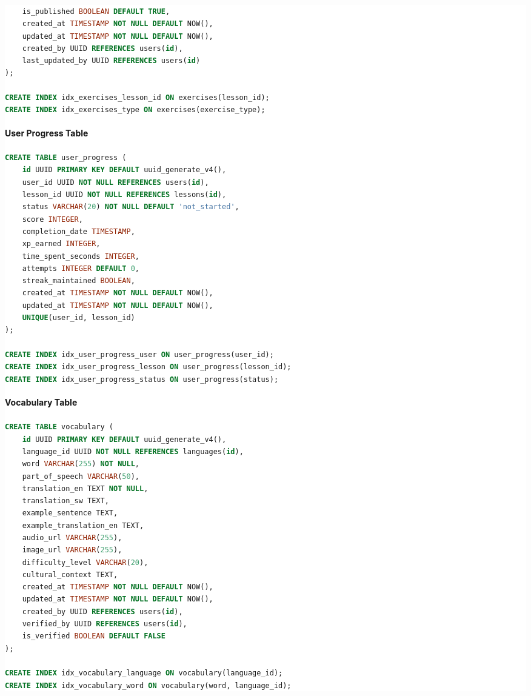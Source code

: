 ```sql
    is_published BOOLEAN DEFAULT TRUE,
    created_at TIMESTAMP NOT NULL DEFAULT NOW(),
    updated_at TIMESTAMP NOT NULL DEFAULT NOW(),
    created_by UUID REFERENCES users(id),
    last_updated_by UUID REFERENCES users(id)
);

CREATE INDEX idx_exercises_lesson_id ON exercises(lesson_id);
CREATE INDEX idx_exercises_type ON exercises(exercise_type);
```

#### User Progress Table

```sql
CREATE TABLE user_progress (
    id UUID PRIMARY KEY DEFAULT uuid_generate_v4(),
    user_id UUID NOT NULL REFERENCES users(id),
    lesson_id UUID NOT NULL REFERENCES lessons(id),
    status VARCHAR(20) NOT NULL DEFAULT 'not_started',
    score INTEGER,
    completion_date TIMESTAMP,
    xp_earned INTEGER,
    time_spent_seconds INTEGER,
    attempts INTEGER DEFAULT 0,
    streak_maintained BOOLEAN,
    created_at TIMESTAMP NOT NULL DEFAULT NOW(),
    updated_at TIMESTAMP NOT NULL DEFAULT NOW(),
    UNIQUE(user_id, lesson_id)
);

CREATE INDEX idx_user_progress_user ON user_progress(user_id);
CREATE INDEX idx_user_progress_lesson ON user_progress(lesson_id);
CREATE INDEX idx_user_progress_status ON user_progress(status);
```

#### Vocabulary Table

```sql
CREATE TABLE vocabulary (
    id UUID PRIMARY KEY DEFAULT uuid_generate_v4(),
    language_id UUID NOT NULL REFERENCES languages(id),
    word VARCHAR(255) NOT NULL,
    part_of_speech VARCHAR(50),
    translation_en TEXT NOT NULL,
    translation_sw TEXT,
    example_sentence TEXT,
    example_translation_en TEXT,
    audio_url VARCHAR(255),
    image_url VARCHAR(255),
    difficulty_level VARCHAR(20),
    cultural_context TEXT,
    created_at TIMESTAMP NOT NULL DEFAULT NOW(),
    updated_at TIMESTAMP NOT NULL DEFAULT NOW(),
    created_by UUID REFERENCES users(id),
    verified_by UUID REFERENCES users(id),
    is_verified BOOLEAN DEFAULT FALSE
);

CREATE INDEX idx_vocabulary_language ON vocabulary(language_id);
CREATE INDEX idx_vocabulary_word ON vocabulary(word, language_id);
```
